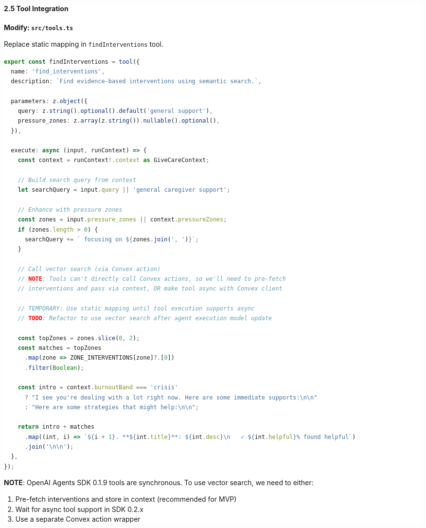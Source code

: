 #### **2.5 Tool Integration**

**Modify: `src/tools.ts`**

Replace static mapping in `findInterventions` tool.

```typescript
export const findInterventions = tool({
  name: 'find_interventions',
  description: `Find evidence-based interventions using semantic search.`,

  parameters: z.object({
    query: z.string().optional().default('general support'),
    pressure_zones: z.array(z.string()).nullable().optional(),
  }),

  execute: async (input, runContext) => {
    const context = runContext!.context as GiveCareContext;

    // Build search query from context
    let searchQuery = input.query || 'general caregiver support';

    // Enhance with pressure zones
    const zones = input.pressure_zones || context.pressureZones;
    if (zones.length > 0) {
      searchQuery += ` focusing on ${zones.join(', ')}`;
    }

    // Call vector search (via Convex action)
    // NOTE: Tools can't directly call Convex actions, so we'll need to pre-fetch
    // interventions and pass via context, OR make tool async with Convex client

    // TEMPORARY: Use static mapping until tool execution supports async
    // TODO: Refactor to use vector search after agent execution model update

    const topZones = zones.slice(0, 2);
    const matches = topZones
      .map(zone => ZONE_INTERVENTIONS[zone]?.[0])
      .filter(Boolean);

    const intro = context.burnoutBand === 'crisis'
      ? "I see you're dealing with a lot right now. Here are some immediate supports:\n\n"
      : "Here are some strategies that might help:\n\n";

    return intro + matches
      .map((int, i) => `${i + 1}. **${int.title}**: ${int.desc}\n   ✓ ${int.helpful}% found helpful`)
      .join('\n\n');
  },
});
```

**NOTE**: OpenAI Agents SDK 0.1.9 tools are synchronous. To use vector search, we need to either:
1. Pre-fetch interventions and store in context (recommended for MVP)
2. Wait for async tool support in SDK 0.2.x
3. Use a separate Convex action wrapper

